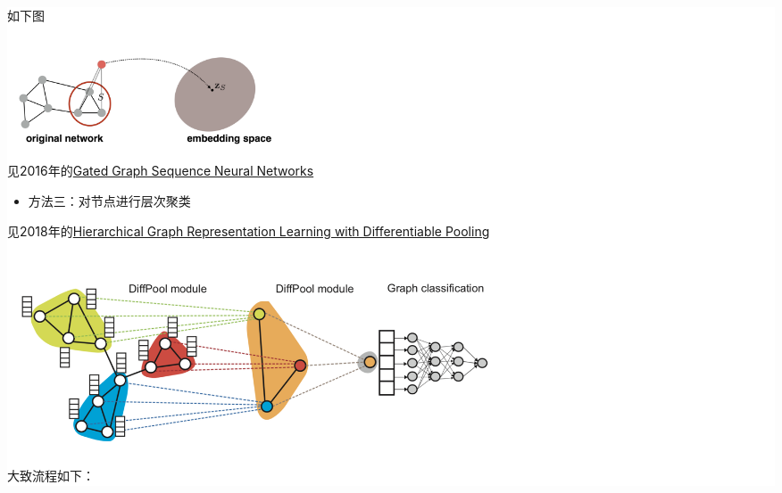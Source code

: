 如下图

<html>
<br/>
<img src='../assets/subgraph-embedding-approach2.png' style='max-height: 100px'/>
<br/>
</html>

见2016年的[Gated Graph Sequence Neural Networks](https://arxiv.org/abs/1511.05493)

+ 方法三：对节点进行层次聚类

见2018年的[Hierarchical Graph Representation Learning with Differentiable Pooling](https://arxiv.org/pdf/1806.08804.pdf)

<html>
<br/>
<img src='../assets/subgraph-embedding-approach3.png' style='max-height: 200px'/>
<br/>
</html>

大致流程如下：
